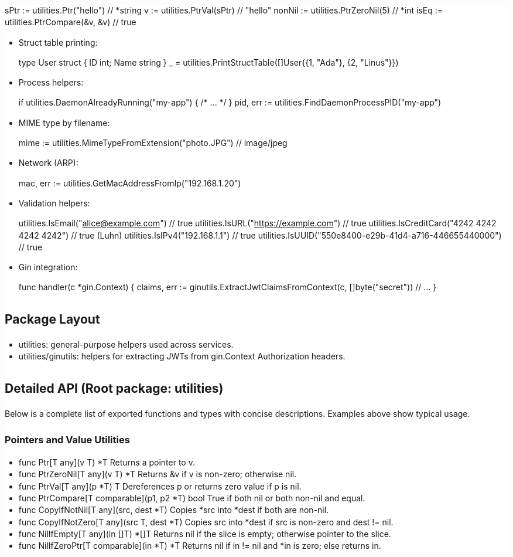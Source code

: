   sPtr := utilities.Ptr("hello")        // *string
  v := utilities.PtrVal(sPtr)            // "hello"
  nonNil := utilities.PtrZeroNil(5)      // *int
  isEq := utilities.PtrCompare(&v, &v)   // true
  
- Struct table printing:
  
  type User struct { ID int; Name string }
  _ = utilities.PrintStructTable([]User{{1, "Ada"}, {2, "Linus"}})
  
- Process helpers:
  
  if utilities.DaemonAlreadyRunning("my-app") { /* ... */ }
  pid, err := utilities.FindDaemonProcessPID("my-app")
  
- MIME type by filename:
  
  mime := utilities.MimeTypeFromExtension("photo.JPG") // image/jpeg
  
- Network (ARP):
  
  mac, err := utilities.GetMacAddressFromIp("192.168.1.20")
  
- Validation helpers:
  
  utilities.IsEmail("alice@example.com")    // true
  utilities.IsURL("https://example.com")    // true
  utilities.IsCreditCard("4242 4242 4242 4242") // true (Luhn)
  utilities.IsIPv4("192.168.1.1")          // true
  utilities.IsUUID("550e8400-e29b-41d4-a716-446655440000") // true
  
- Gin integration:
  
  func handler(c *gin.Context) {
      claims, err := ginutils.ExtractJwtClaimsFromContext(c, []byte("secret"))
      // ...
  }

## Package Layout

- utilities: general-purpose helpers used across services.
- utilities/ginutils: helpers for extracting JWTs from gin.Context Authorization headers.

## Detailed API (Root package: utilities)

Below is a complete list of exported functions and types with concise descriptions. Examples above show typical usage.

### Pointers and Value Utilities
- func Ptr[T any](v T) *T
  Returns a pointer to v.
- func PtrZeroNil[T any](v T) *T
  Returns &v if v is non-zero; otherwise nil.
- func PtrVal[T any](p *T) T
  Dereferences p or returns zero value if p is nil.
- func PtrCompare[T comparable](p1, p2 *T) bool
  True if both nil or both non-nil and equal.
- func CopyIfNotNil[T any](src, dest *T)
  Copies *src into *dest if both are non-nil.
- func CopyIfNotZero[T any](src T, dest *T)
  Copies src into *dest if src is non-zero and dest != nil.
- func NilIfEmpty[T any](in []T) *[]T
  Returns nil if the slice is empty; otherwise pointer to the slice.
- func NilIfZeroPtr[T comparable](in *T) *T
  Returns nil if in != nil and *in is zero; else returns in.
